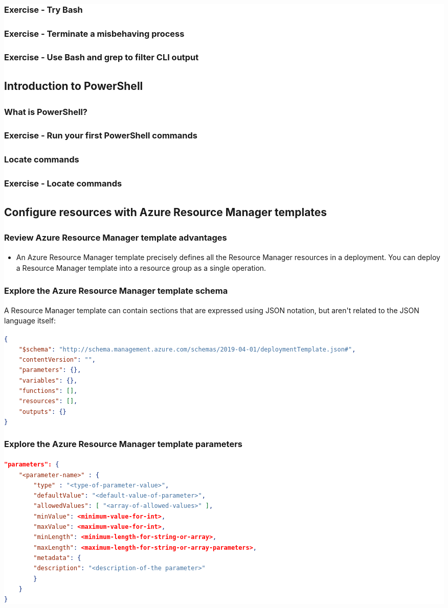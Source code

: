 ### Exercise - Try Bash

### Exercise - Terminate a misbehaving process

### Exercise - Use Bash and grep to filter CLI output

## Introduction to PowerShell

### What is PowerShell?

### Exercise - Run your first PowerShell commands

### Locate commands

### Exercise - Locate commands

## Configure resources with Azure Resource Manager templates

### Review Azure Resource Manager template advantages

* An Azure Resource Manager template precisely defines all the Resource Manager resources in a deployment. You can deploy a Resource Manager template into a resource group as a single operation.

### Explore the Azure Resource Manager template schema

A Resource Manager template can contain sections that are expressed using JSON notation, but aren't related to the JSON language itself:

```json
{
    "$schema": "http://schema.management.​azure.com/schemas/2019-04-01/deploymentTemplate.json#",​
    "contentVersion": "",​
    "parameters": {},​
    "variables": {},​
    "functions": [],​
    "resources": [],​
    "outputs": {}​
}
```

### Explore the Azure Resource Manager template parameters


```json
"parameters": {
    "<parameter-name>" : {
        "type" : "<type-of-parameter-value>",
        "defaultValue": "<default-value-of-parameter>",
        "allowedValues": [ "<array-of-allowed-values>" ],
        "minValue": <minimum-value-for-int>,
        "maxValue": <maximum-value-for-int>,
        "minLength": <minimum-length-for-string-or-array>,
        "maxLength": <maximum-length-for-string-or-array-parameters>,
        "metadata": {
        "description": "<description-of-the parameter>"
        }
    }
}
```
